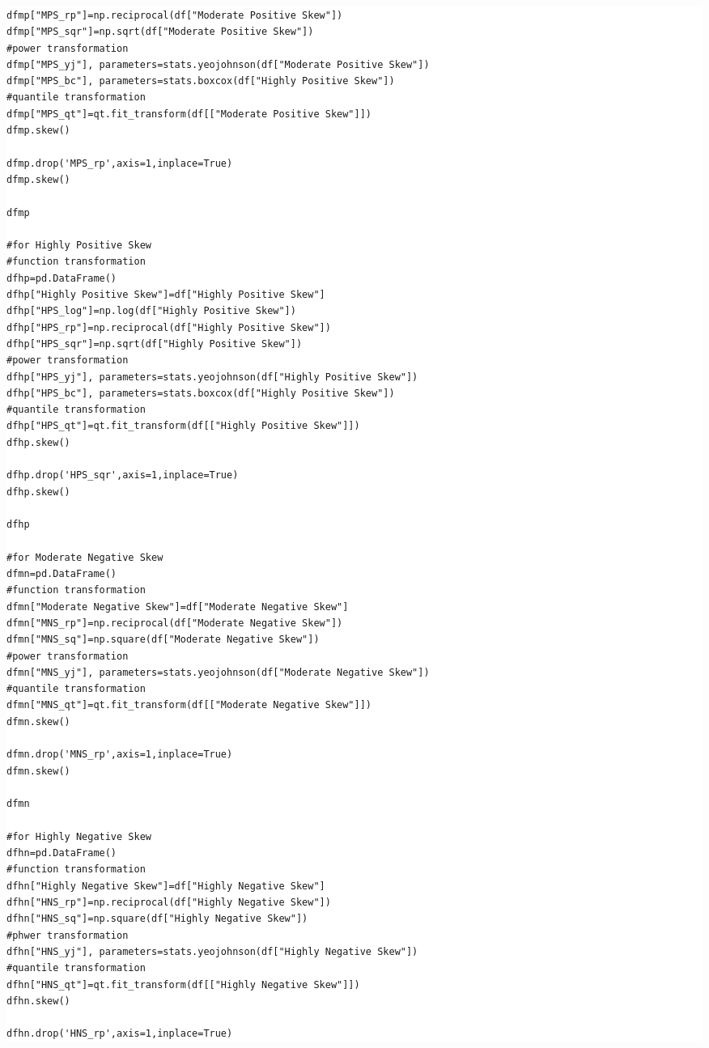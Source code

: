 ```
dfmp["MPS_rp"]=np.reciprocal(df["Moderate Positive Skew"])
dfmp["MPS_sqr"]=np.sqrt(df["Moderate Positive Skew"])
#power transformation
dfmp["MPS_yj"], parameters=stats.yeojohnson(df["Moderate Positive Skew"])
dfmp["MPS_bc"], parameters=stats.boxcox(df["Highly Positive Skew"]) 
#quantile transformation
dfmp["MPS_qt"]=qt.fit_transform(df[["Moderate Positive Skew"]])
dfmp.skew()

dfmp.drop('MPS_rp',axis=1,inplace=True)
dfmp.skew()

dfmp

#for Highly Positive Skew
#function transformation
dfhp=pd.DataFrame()
dfhp["Highly Positive Skew"]=df["Highly Positive Skew"]
dfhp["HPS_log"]=np.log(df["Highly Positive Skew"]) 
dfhp["HPS_rp"]=np.reciprocal(df["Highly Positive Skew"])
dfhp["HPS_sqr"]=np.sqrt(df["Highly Positive Skew"])
#power transformation
dfhp["HPS_yj"], parameters=stats.yeojohnson(df["Highly Positive Skew"])
dfhp["HPS_bc"], parameters=stats.boxcox(df["Highly Positive Skew"]) 
#quantile transformation
dfhp["HPS_qt"]=qt.fit_transform(df[["Highly Positive Skew"]])
dfhp.skew()

dfhp.drop('HPS_sqr',axis=1,inplace=True)
dfhp.skew()

dfhp

#for Moderate Negative Skew
dfmn=pd.DataFrame()
#function transformation
dfmn["Moderate Negative Skew"]=df["Moderate Negative Skew"]
dfmn["MNS_rp"]=np.reciprocal(df["Moderate Negative Skew"])
dfmn["MNS_sq"]=np.square(df["Moderate Negative Skew"])
#power transformation
dfmn["MNS_yj"], parameters=stats.yeojohnson(df["Moderate Negative Skew"]) 
#quantile transformation
dfmn["MNS_qt"]=qt.fit_transform(df[["Moderate Negative Skew"]])
dfmn.skew()

dfmn.drop('MNS_rp',axis=1,inplace=True)
dfmn.skew()

dfmn

#for Highly Negative Skew
dfhn=pd.DataFrame()
#function transformation
dfhn["Highly Negative Skew"]=df["Highly Negative Skew"]
dfhn["HNS_rp"]=np.reciprocal(df["Highly Negative Skew"])
dfhn["HNS_sq"]=np.square(df["Highly Negative Skew"])
#phwer transformation
dfhn["HNS_yj"], parameters=stats.yeojohnson(df["Highly Negative Skew"]) 
#quantile transformation
dfhn["HNS_qt"]=qt.fit_transform(df[["Highly Negative Skew"]])
dfhn.skew()

dfhn.drop('HNS_rp',axis=1,inplace=True)
```